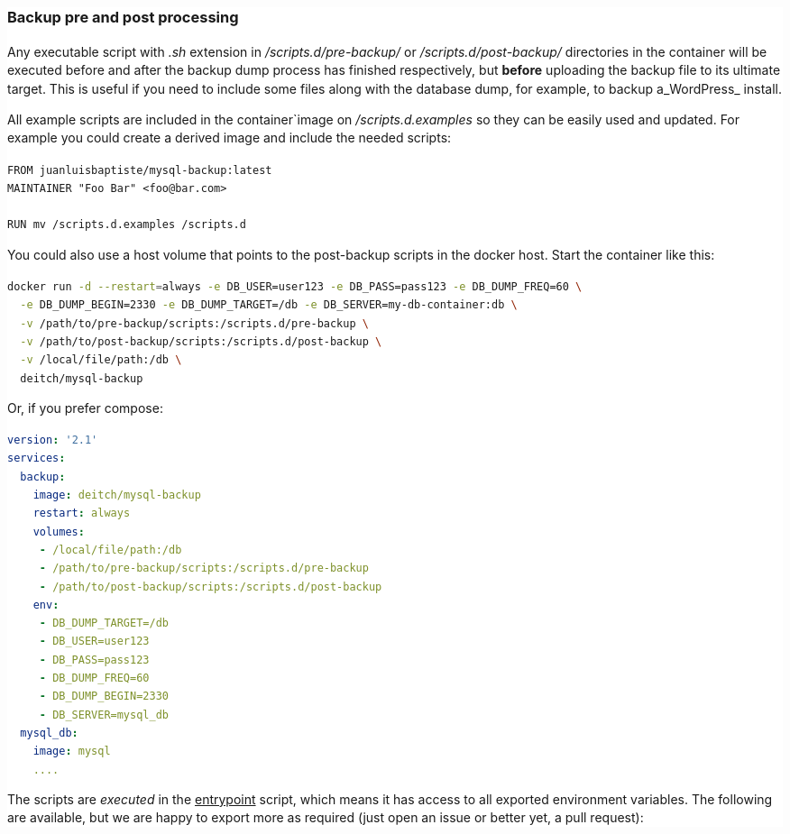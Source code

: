 ### Backup pre and post processing

Any executable script with _.sh_ extension in _/scripts.d/pre-backup/_ or _/scripts.d/post-backup/_ directories in the container will be executed before and after the backup dump process has finished respectively, but **before** uploading the backup file to its ultimate target. This is useful if you need to include some files along with the database dump, for example, to backup a_WordPress_ install.

All example scripts are included in the container`image on _/scripts.d.examples_ so they can be easily used and updated. For example you could create a derived image and include the needed scripts:

    FROM juanluisbaptiste/mysql-backup:latest
    MAINTAINER "Foo Bar" <foo@bar.com>

    RUN mv /scripts.d.examples /scripts.d

You could also use a host volume that points to the post-backup scripts in the docker host. Start the container like this:

````bash
docker run -d --restart=always -e DB_USER=user123 -e DB_PASS=pass123 -e DB_DUMP_FREQ=60 \
  -e DB_DUMP_BEGIN=2330 -e DB_DUMP_TARGET=/db -e DB_SERVER=my-db-container:db \
  -v /path/to/pre-backup/scripts:/scripts.d/pre-backup \
  -v /path/to/post-backup/scripts:/scripts.d/post-backup \
  -v /local/file/path:/db \
  deitch/mysql-backup
````

Or, if you prefer compose:

```yml
version: '2.1'
services:
  backup:
    image: deitch/mysql-backup
    restart: always
    volumes:
     - /local/file/path:/db
     - /path/to/pre-backup/scripts:/scripts.d/pre-backup
     - /path/to/post-backup/scripts:/scripts.d/post-backup
    env:
     - DB_DUMP_TARGET=/db
     - DB_USER=user123
     - DB_PASS=pass123
     - DB_DUMP_FREQ=60
     - DB_DUMP_BEGIN=2330
     - DB_SERVER=mysql_db
  mysql_db:
    image: mysql
    ....
```

The scripts are _executed_ in the [entrypoint](https://github.com/deitch/mysql-backup/blob/master/entrypoint) script, which means it has access to all exported environment variables. The following are available, but we are happy to export more as required (just open an issue or better yet, a pull request):
